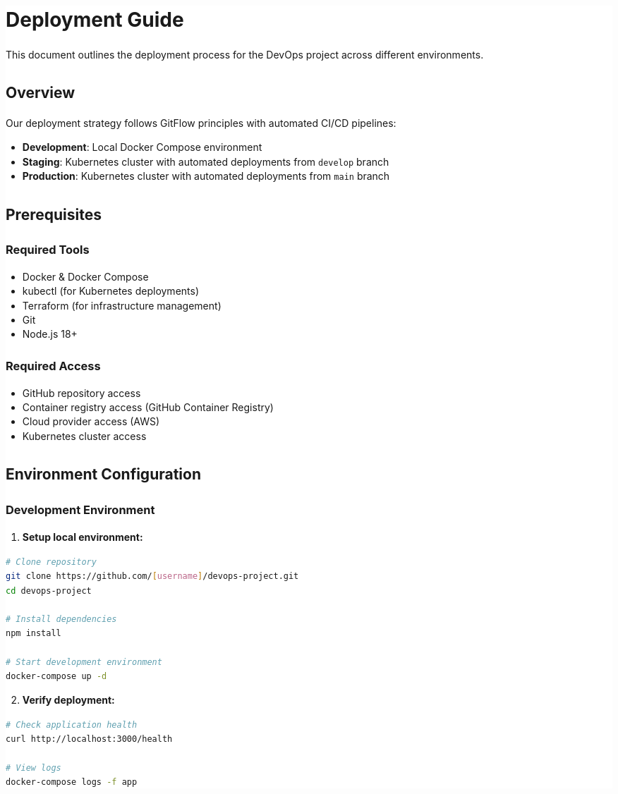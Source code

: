 # Deployment Guide

This document outlines the deployment process for the DevOps project across different environments.

## Overview

Our deployment strategy follows GitFlow principles with automated CI/CD pipelines:

- **Development**: Local Docker Compose environment
- **Staging**: Kubernetes cluster with automated deployments from `develop` branch
- **Production**: Kubernetes cluster with automated deployments from `main` branch

## Prerequisites

### Required Tools
- Docker & Docker Compose
- kubectl (for Kubernetes deployments)
- Terraform (for infrastructure management)
- Git
- Node.js 18+

### Required Access
- GitHub repository access
- Container registry access (GitHub Container Registry)
- Cloud provider access (AWS)
- Kubernetes cluster access

## Environment Configuration

### Development Environment

1. **Setup local environment:**
```bash
# Clone repository
git clone https://github.com/[username]/devops-project.git
cd devops-project

# Install dependencies
npm install

# Start development environment
docker-compose up -d
```

2. **Verify deployment:**
```bash
# Check application health
curl http://localhost:3000/health

# View logs
docker-compose logs -f app
```

